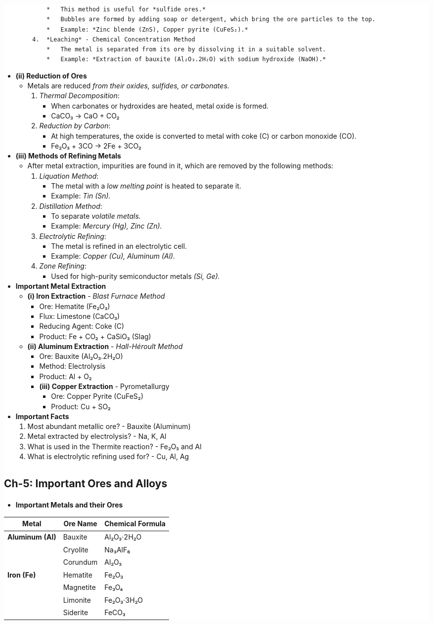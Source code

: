                 *   This method is useful for *sulfide ores.*
                *   Bubbles are formed by adding soap or detergent, which bring the ore particles to the top.
                *   Example: *Zinc blende (ZnS), Copper pyrite (CuFeS₂).*
            4.  *Leaching* - Chemical Concentration Method
                *   The metal is separated from its ore by dissolving it in a suitable solvent.
                *   Example: *Extraction of bauxite (Al₂O₃.2H₂O) with sodium hydroxide (NaOH).*

*   **(ii) Reduction of Ores**
    *   Metals are reduced *from their oxides, sulfides, or carbonates.*
        1.  *Thermal Decomposition*:
            *   When carbonates or hydroxides are heated, metal oxide is formed.
            *   CaCO₃ → CaO + CO₂
        2.  *Reduction by Carbon*:
            *   At high temperatures, the oxide is converted to metal with coke (C) or carbon monoxide (CO).
            *   Fe₂O₃ + 3CO → 2Fe + 3CO₂
*   **(iii) Methods of Refining Metals**
    *   After metal extraction, impurities are found in it, which are removed by the following methods:
        1.  *Liquation Method*:
            *   The metal with a *low melting point* is heated to separate it.
            *   Example: *Tin (Sn).*
        2.  *Distillation Method*:
            *   To separate *volatile metals.*
            *   Example: *Mercury (Hg), Zinc (Zn).*
        3.  *Electrolytic Refining*:
            *   The metal is refined in an electrolytic cell.
            *   Example: *Copper (Cu), Aluminum (Al).*
        4.  *Zone Refining*:
            *   Used for high-purity semiconductor metals *(Si, Ge).*
*   **Important Metal Extraction**
    *   **(i) Iron Extraction** - *Blast Furnace Method*
        *   Ore: Hematite (Fe₂O₃)
        *   Flux: Limestone (CaCO₃)
        *   Reducing Agent: Coke (C)
        *   Product: Fe + CO₂ + CaSiO₃ (Slag)
    *   **(ii) Aluminum Extraction** - *Hall-Héroult Method*
        *   Ore: Bauxite (Al₂O₃.2H₂O)
		*   Method: Electrolysis
		*   Product: Al + O₂
		*   **(iii) Copper Extraction** - Pyrometallurgy
		    *   Ore: Copper Pyrite (CuFeS₂)
		    *   Product: Cu + SO₂
*   **Important Facts**
    1.  Most abundant metallic ore? - Bauxite (Aluminum)
    2.  Metal extracted by electrolysis? - Na, K, Al
    3.  What is used in the Thermite reaction? - Fe₂O₃ and Al
    4.  What is electrolytic refining used for? - Cu, Al, Ag
##   **Ch-5: Important Ores and Alloys**
*   **Important Metals and their Ores**

| Metal      | Ore Name                  | Chemical Formula         |
|------------|---------------------------|--------------------------|
| **Aluminum (Al)** | Bauxite                   | Al₂O₃·2H₂O               |
|            | Cryolite                  | Na₃AlF₆                  |
|            | Corundum                  | Al₂O₃                    |
| **Iron (Fe)**     | Hematite                  | Fe₂O₃                    |
|            | Magnetite                | Fe₃O₄                    |
|            | Limonite                  | Fe₂O₃·3H₂O               |
|            | Siderite                  | FeCO₃                    |